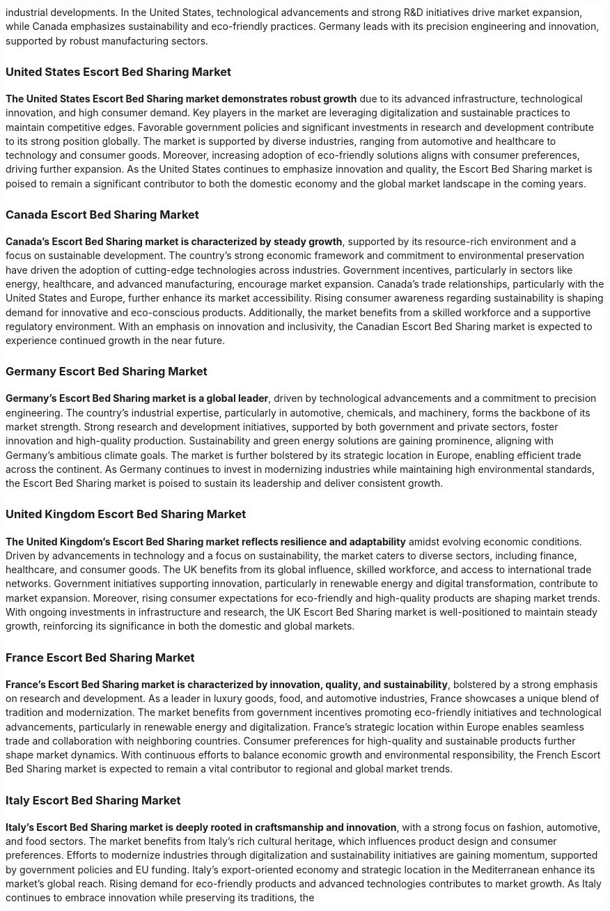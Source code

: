 industrial developments. In the United States, technological advancements and strong R&amp;D initiatives drive market expansion, while Canada emphasizes sustainability and eco-friendly practices. Germany leads with its precision engineering and innovation, supported by robust manufacturing sectors.</span></em></p></blockquote><h3><strong>United States Escort Bed Sharing Market</strong></h3><p><strong>The United States Escort Bed Sharing market demonstrates robust growth</strong> due to its advanced infrastructure, technological innovation, and high consumer demand. Key players in the market are leveraging digitalization and sustainable practices to maintain competitive edges. Favorable government policies and significant investments in research and development contribute to its strong position globally. The market is supported by diverse industries, ranging from automotive and healthcare to technology and consumer goods. Moreover, increasing adoption of eco-friendly solutions aligns with consumer preferences, driving further expansion. As the United States continues to emphasize innovation and quality, the Escort Bed Sharing market is poised to remain a significant contributor to both the domestic economy and the global market landscape in the coming years.</p><h3><strong>Canada Escort Bed Sharing Market</strong></h3><p><strong>Canada&rsquo;s Escort Bed Sharing market is characterized by steady growth</strong>, supported by its resource-rich environment and a focus on sustainable development. The country&rsquo;s strong economic framework and commitment to environmental preservation have driven the adoption of cutting-edge technologies across industries. Government incentives, particularly in sectors like energy, healthcare, and advanced manufacturing, encourage market expansion. Canada&rsquo;s trade relationships, particularly with the United States and Europe, further enhance its market accessibility. Rising consumer awareness regarding sustainability is shaping demand for innovative and eco-conscious products. Additionally, the market benefits from a skilled workforce and a supportive regulatory environment. With an emphasis on innovation and inclusivity, the Canadian Escort Bed Sharing market is expected to experience continued growth in the near future.</p><h3><strong>Germany Escort Bed Sharing Market</strong></h3><p><strong>Germany&rsquo;s Escort Bed Sharing market is a global leader</strong>, driven by technological advancements and a commitment to precision engineering. The country&rsquo;s industrial expertise, particularly in automotive, chemicals, and machinery, forms the backbone of its market strength. Strong research and development initiatives, supported by both government and private sectors, foster innovation and high-quality production. Sustainability and green energy solutions are gaining prominence, aligning with Germany&rsquo;s ambitious climate goals. The market is further bolstered by its strategic location in Europe, enabling efficient trade across the continent. As Germany continues to invest in modernizing industries while maintaining high environmental standards, the Escort Bed Sharing market is poised to sustain its leadership and deliver consistent growth.</p><h3><strong>United Kingdom Escort Bed Sharing Market</strong></h3><p><strong>The United Kingdom&rsquo;s Escort Bed Sharing market reflects resilience and adaptability</strong> amidst evolving economic conditions. Driven by advancements in technology and a focus on sustainability, the market caters to diverse sectors, including finance, healthcare, and consumer goods. The UK benefits from its global influence, skilled workforce, and access to international trade networks. Government initiatives supporting innovation, particularly in renewable energy and digital transformation, contribute to market expansion. Moreover, rising consumer expectations for eco-friendly and high-quality products are shaping market trends. With ongoing investments in infrastructure and research, the UK Escort Bed Sharing market is well-positioned to maintain steady growth, reinforcing its significance in both the domestic and global markets.</p><h3><strong>France Escort Bed Sharing Market</strong></h3><p><strong>France&rsquo;s Escort Bed Sharing market is characterized by innovation, quality, and sustainability</strong>, bolstered by a strong emphasis on research and development. As a leader in luxury goods, food, and automotive industries, France showcases a unique blend of tradition and modernization. The market benefits from government incentives promoting eco-friendly initiatives and technological advancements, particularly in renewable energy and digitalization. France&rsquo;s strategic location within Europe enables seamless trade and collaboration with neighboring countries. Consumer preferences for high-quality and sustainable products further shape market dynamics. With continuous efforts to balance economic growth and environmental responsibility, the French Escort Bed Sharing market is expected to remain a vital contributor to regional and global market trends.</p><h3><strong>Italy Escort Bed Sharing Market</strong></h3><p><strong>Italy&rsquo;s Escort Bed Sharing market is deeply rooted in craftsmanship and innovation</strong>, with a strong focus on fashion, automotive, and food sectors. The market benefits from Italy&rsquo;s rich cultural heritage, which influences product design and consumer preferences. Efforts to modernize industries through digitalization and sustainability initiatives are gaining momentum, supported by government policies and EU funding. Italy&rsquo;s export-oriented economy and strategic location in the Mediterranean enhance its market&rsquo;s global reach. Rising demand for eco-friendly products and advanced technologies contributes to market growth. As Italy continues to embrace innovation while preserving its traditions, the
